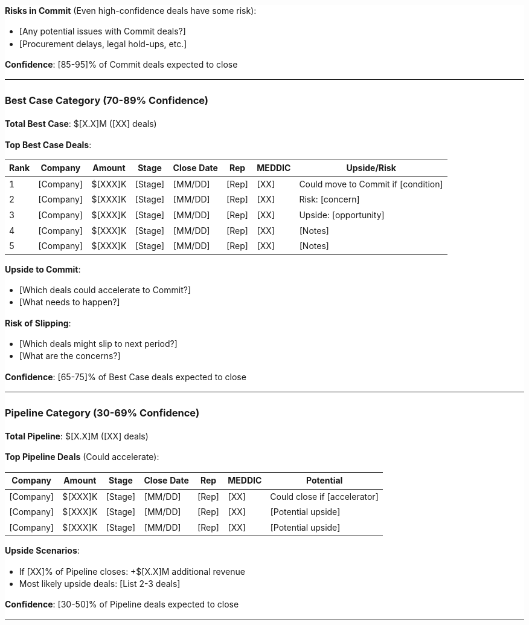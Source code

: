 **Risks in Commit** (Even high-confidence deals have some risk):
- [Any potential issues with Commit deals?]
- [Procurement delays, legal hold-ups, etc.]

**Confidence**: [85-95]% of Commit deals expected to close

---

### Best Case Category (70-89% Confidence)

**Total Best Case**: $[X.X]M ([XX] deals)

**Top Best Case Deals**:

| Rank | Company | Amount | Stage | Close Date | Rep | MEDDIC | Upside/Risk |
|------|---------|--------|-------|------------|-----|--------|-------------|
| 1 | [Company] | $[XXX]K | [Stage] | [MM/DD] | [Rep] | [XX] | Could move to Commit if [condition] |
| 2 | [Company] | $[XXX]K | [Stage] | [MM/DD] | [Rep] | [XX] | Risk: [concern] |
| 3 | [Company] | $[XXX]K | [Stage] | [MM/DD] | [Rep] | [XX] | Upside: [opportunity] |
| 4 | [Company] | $[XXX]K | [Stage] | [MM/DD] | [Rep] | [XX] | [Notes] |
| 5 | [Company] | $[XXX]K | [Stage] | [MM/DD] | [Rep] | [XX] | [Notes] |

**Upside to Commit**:
- [Which deals could accelerate to Commit?]
- [What needs to happen?]

**Risk of Slipping**:
- [Which deals might slip to next period?]
- [What are the concerns?]

**Confidence**: [65-75]% of Best Case deals expected to close

---

### Pipeline Category (30-69% Confidence)

**Total Pipeline**: $[X.X]M ([XX] deals)

**Top Pipeline Deals** (Could accelerate):

| Company | Amount | Stage | Close Date | Rep | MEDDIC | Potential |
|---------|--------|-------|------------|-----|--------|-----------|
| [Company] | $[XXX]K | [Stage] | [MM/DD] | [Rep] | [XX] | Could close if [accelerator] |
| [Company] | $[XXX]K | [Stage] | [MM/DD] | [Rep] | [XX] | [Potential upside] |
| [Company] | $[XXX]K | [Stage] | [MM/DD] | [Rep] | [XX] | [Potential upside] |

**Upside Scenarios**:
- If [XX]% of Pipeline closes: +$[X.X]M additional revenue
- Most likely upside deals: [List 2-3 deals]

**Confidence**: [30-50]% of Pipeline deals expected to close

---